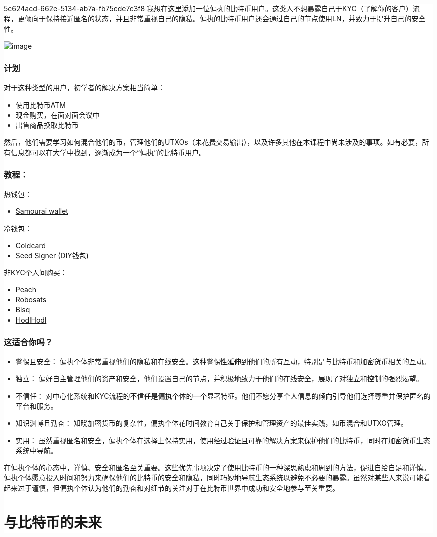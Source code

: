 <chapterId>5c624acd-662e-5134-ab7a-fb75cde7c3f8</chapterId>
我想在这里添加一位偏执的比特币用户。这类人不想暴露自己于KYC（了解你的客户）流程，更倾向于保持接近匿名的状态，并且非常重视自己的隐私。偏执的比特币用户还会通过自己的节点使用LN，并致力于提升自己的安全性。

![image](assets/tuto/13.webp)

### 计划

对于这种类型的用户，初学者的解决方案相当简单：

- 使用比特币ATM
- 现金购买，在面对面会议中
- 出售商品换取比特币

然后，他们需要学习如何混合他们的币，管理他们的UTXOs（未花费交易输出），以及许多其他在本课程中尚未涉及的事项。如有必要，所有信息都可以在大学中找到，逐渐成为一个“偏执”的比特币用户。

### 教程：

热钱包：

- [Samourai wallet](https://planb.network/tutorials/wallet/samourai)

冷钱包：

- [Coldcard](https://planb.network/tutorials/wallet/coldcard)
- [Seed Signer](https://planb.network/tutorials/wallet/seed-signer) (DIY钱包)

非KYC个人间购买：

- [Peach](https://planb.network/tutorials/exchange/peach-wallet)
- [Robosats](https://planb.network/tutorials/exchange/robosats)
- [Bisq](https://planb.network/tutorials/exchange/bisq)
- [HodlHodl](https://planb.network/tutorials/exchange/hodlhodl)

### 这适合你吗？

- 警惕且安全：
  偏执个体非常重视他们的隐私和在线安全。这种警惕性延伸到他们的所有互动，特别是与比特币和加密货币相关的互动。

- 独立：
  偏好自主管理他们的资产和安全，他们设置自己的节点，并积极地致力于他们的在线安全，展现了对独立和控制的强烈渴望。

- 不信任：
  对中心化系统和KYC流程的不信任是偏执个体的一个显著特征。他们不愿分享个人信息的倾向引导他们选择尊重并保护匿名的平台和服务。

- 知识渊博且勤奋：
  知晓加密货币的复杂性，偏执个体花时间教育自己关于保护和管理资产的最佳实践，如币混合和UTXO管理。

- 实用：
  虽然重视匿名和安全，偏执个体在选择上保持实用，使用经过验证且可靠的解决方案来保护他们的比特币，同时在加密货币生态系统中导航。

在偏执个体的心态中，谨慎、安全和匿名至关重要。这些优先事项决定了使用比特币的一种深思熟虑和周到的方法，促进自给自足和谨慎。偏执个体愿意投入时间和努力来确保他们的比特币的安全和隐私，同时巧妙地导航生态系统以避免不必要的暴露。虽然对某些人来说可能看起来过于谨慎，但偏执个体认为他们的勤奋和对细节的关注对于在比特币世界中成功和安全地参与至关重要。

# 与比特币的未来
